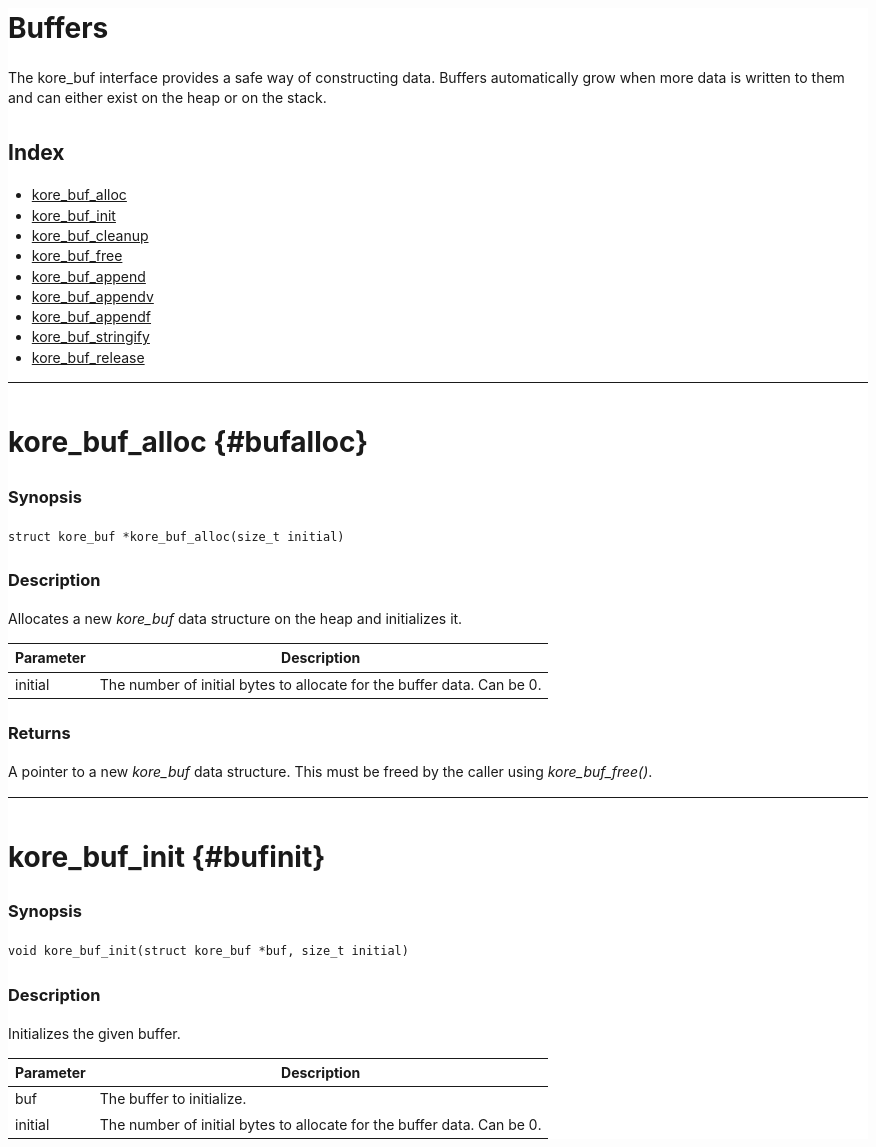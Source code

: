 # Buffers

The kore_buf interface provides a safe way of constructing data. Buffers automatically grow when more data is written to them and can either exist on the heap or on the stack.

## Index

* [kore\_buf\_alloc](#bufalloc)
* [kore\_buf\_init](#bufinit)
* [kore\_buf\_cleanup](#bufcleanup)
* [kore\_buf\_free](#buffree)
* [kore\_buf\_append](#bufappend)
* [kore\_buf\_appendv](#bufappendv)
* [kore\_buf\_appendf](#bufappendf)
* [kore\_buf\_stringify](#bufstringify)
* [kore\_buf\_release](#bufrelease)

---

# kore\_buf\_alloc {#bufalloc}
### Synopsis
```
struct kore_buf *kore_buf_alloc(size_t initial)
```
### Description
Allocates a new *kore_buf* data structure on the heap and initializes it.

| Parameter | Description |
| -- | -- |
| initial | The number of initial bytes to allocate for the buffer data. Can be 0. |

### Returns
A pointer to a new *kore_buf* data structure. This must be freed by the caller using *kore_buf_free()*.

---

# kore\_buf\_init {#bufinit}
### Synopsis
```
void kore_buf_init(struct kore_buf *buf, size_t initial)
```
### Description
Initializes the given buffer.

| Parameter | Description |
| -- | -- |
| buf | The buffer to initialize. |
| initial | The number of initial bytes to allocate for the buffer data. Can be 0. |
